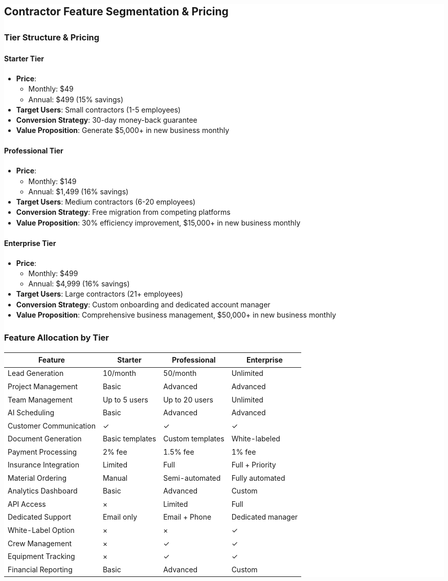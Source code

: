 ## Contractor Feature Segmentation & Pricing

### Tier Structure & Pricing

#### Starter Tier
- **Price**: 
  - Monthly: $49
  - Annual: $499 (15% savings)
- **Target Users**: Small contractors (1-5 employees)
- **Conversion Strategy**: 30-day money-back guarantee
- **Value Proposition**: Generate $5,000+ in new business monthly

#### Professional Tier
- **Price**: 
  - Monthly: $149
  - Annual: $1,499 (16% savings)
- **Target Users**: Medium contractors (6-20 employees)
- **Conversion Strategy**: Free migration from competing platforms
- **Value Proposition**: 30% efficiency improvement, $15,000+ in new business monthly

#### Enterprise Tier
- **Price**: 
  - Monthly: $499
  - Annual: $4,999 (16% savings)
- **Target Users**: Large contractors (21+ employees)
- **Conversion Strategy**: Custom onboarding and dedicated account manager
- **Value Proposition**: Comprehensive business management, $50,000+ in new business monthly

### Feature Allocation by Tier

| Feature | Starter | Professional | Enterprise |
|---------|---------|--------------|------------|
| Lead Generation | 10/month | 50/month | Unlimited |
| Project Management | Basic | Advanced | Advanced |
| Team Management | Up to 5 users | Up to 20 users | Unlimited |
| AI Scheduling | Basic | Advanced | Advanced |
| Customer Communication | ✓ | ✓ | ✓ |
| Document Generation | Basic templates | Custom templates | White-labeled |
| Payment Processing | 2% fee | 1.5% fee | 1% fee |
| Insurance Integration | Limited | Full | Full + Priority |
| Material Ordering | Manual | Semi-automated | Fully automated |
| Analytics Dashboard | Basic | Advanced | Custom |
| API Access | × | Limited | Full |
| Dedicated Support | Email only | Email + Phone | Dedicated manager |
| White-Label Option | × | × | ✓ |
| Crew Management | × | ✓ | ✓ |
| Equipment Tracking | × | ✓ | ✓ |
| Financial Reporting | Basic | Advanced | Custom |
